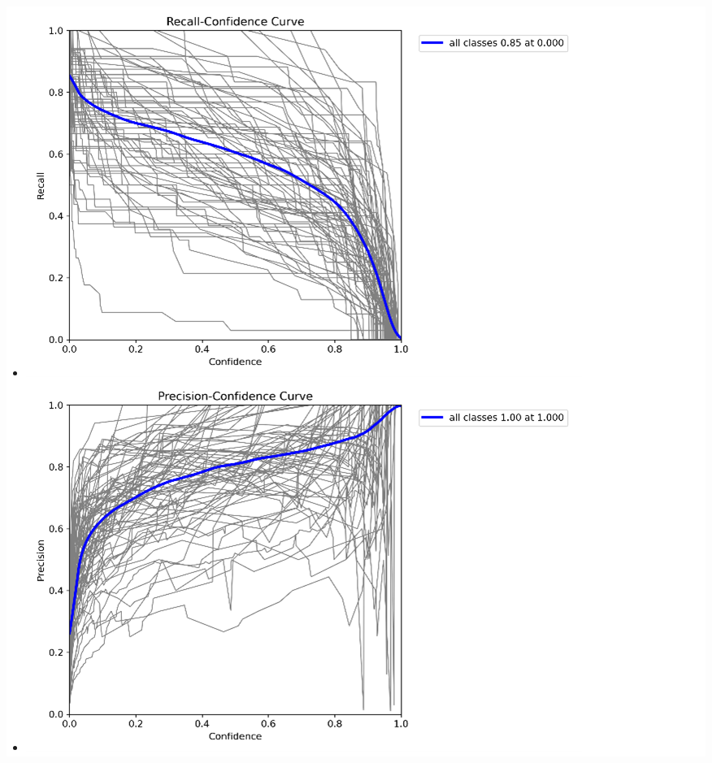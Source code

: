   - ![Recall-Confidence Curve](docs/images/metrics/20_epoch_yolov10_B_recall_confidence_curve.png)
  - ![Precision-Confidence Curve](docs/images/metrics/20_epoch_yolov10_B_precision_confidence_curve.png)